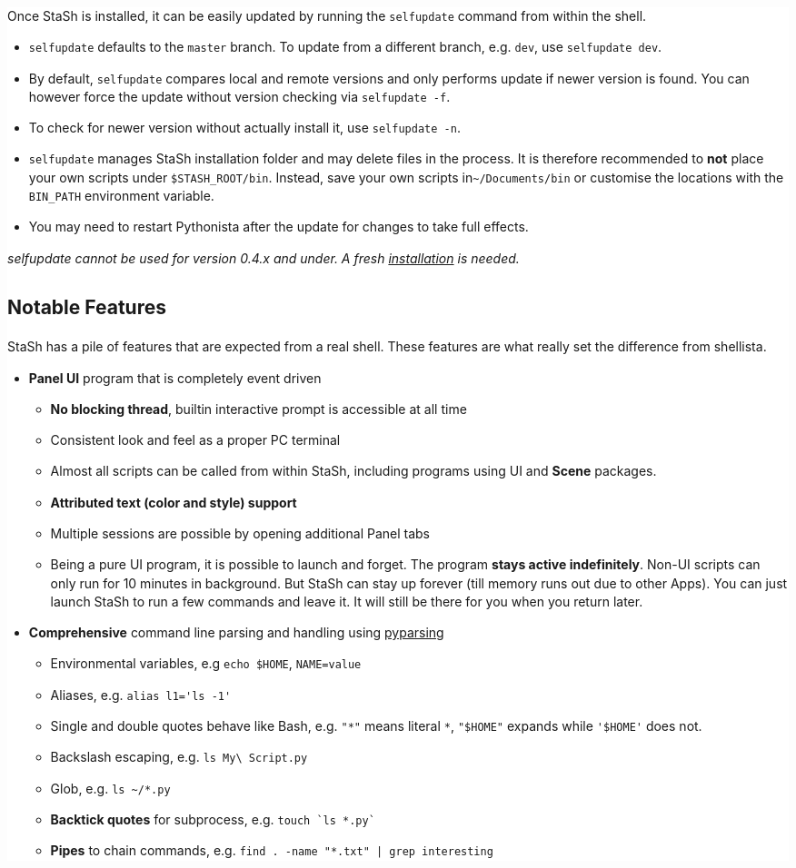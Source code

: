 Once StaSh is installed, it can be easily updated by running the `selfupdate` command from within the shell.
* `selfupdate` defaults to the `master` branch. To update from a different branch, e.g. `dev`, use `selfupdate dev`.

* By default, `selfupdate` compares local and remote versions and only performs update if newer version is found. You can however force the update without version checking via `selfupdate -f`.

* To check for newer version without actually install it, use `selfupdate -n`.

* `selfupdate` manages StaSh installation folder and may delete files in the process. It is therefore recommended to **not** place your own scripts under `$STASH_ROOT/bin`. Instead, save your own scripts in`~/Documents/bin` or customise the locations with the `BIN_PATH` environment variable.

* You may need to restart Pythonista after the update for changes to take full effects.

*selfupdate cannot be used for version 0.4.x and under. A fresh [installation](#installation) is needed.*

## Notable Features

StaSh has a pile of features that are expected from a real shell. These
features are what really set the difference from shellista.

* **Panel UI** program that is completely event driven

   * **No blocking thread**, builtin interactive prompt is accessible at all time

   * Consistent look and feel as a proper PC terminal

   * Almost all scripts can be called from within StaSh, including programs using UI and **Scene** packages.

   * **Attributed text (color and style) support**

   * Multiple sessions are possible by opening additional Panel tabs

   * Being a pure UI program, it is possible to launch and forget. The program
     **stays active indefinitely**. Non-UI scripts can only run for 10 minutes in background. But StaSh can stay up forever (till memory runs out due to other Apps). You can just launch StaSh to run a few commands and leave it.
     It will still be there for you when you return later.

* **Comprehensive** command line parsing and handling using [pyparsing](https://pyparsing.wikispaces.com)

   * Environmental variables, e.g `echo $HOME`, `NAME=value`

   * Aliases, e.g. `alias l1='ls -1'`

   * Single and double quotes behave like Bash, e.g. `"*"` means literal `*`, `"$HOME"` expands while `'$HOME'` does not.

   * Backslash escaping, e.g. `ls My\ Script.py`

   * Glob, e.g. `ls ~/*.py`

   * **Backtick quotes** for subprocess, e.g. ``touch `ls *.py` ``

   * **Pipes** to chain commands, e.g. `find . -name "*.txt" | grep interesting`
